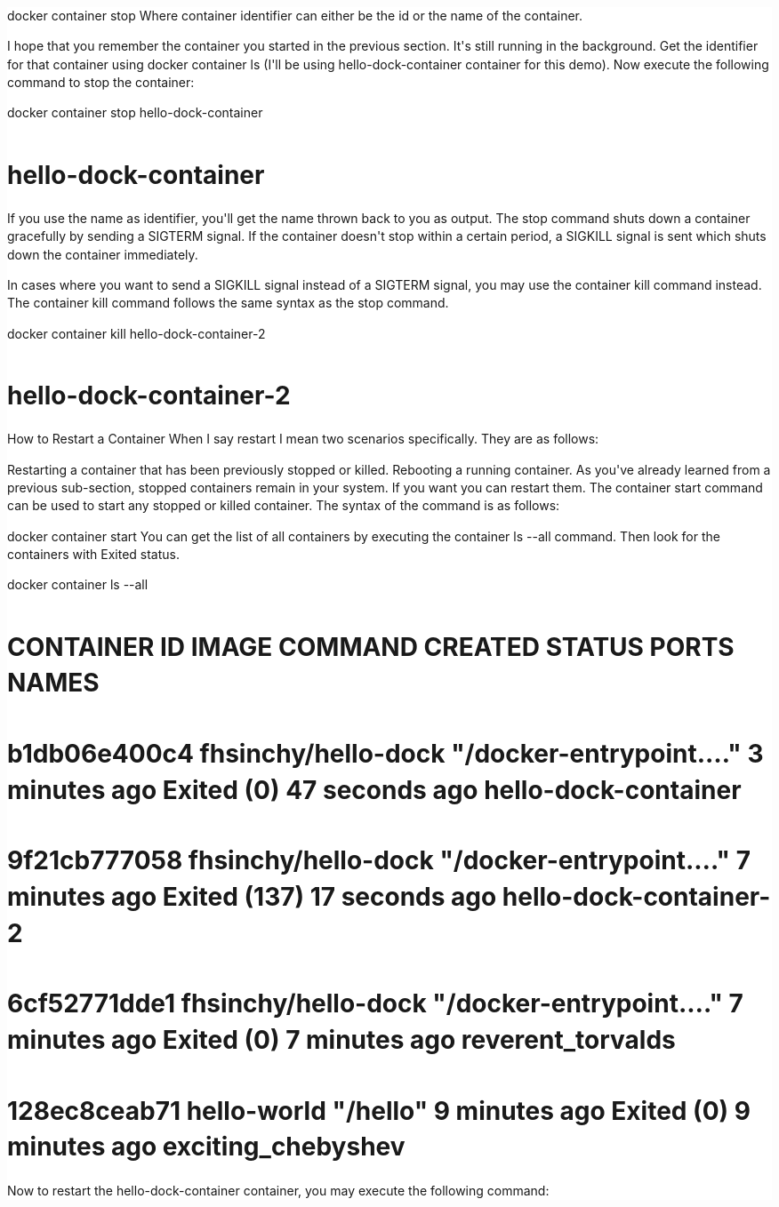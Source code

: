 docker container stop <container identifier>
Where container identifier can either be the id or the name of the container.

I hope that you remember the container you started in the previous section. It's still running in the background. Get the identifier for that container using docker container ls (I'll be using hello-dock-container container for this demo). Now execute the following command to stop the container:

docker container stop hello-dock-container

# hello-dock-container
If you use the name as identifier, you'll get the name thrown back to you as output. The stop command shuts down a container gracefully by sending a SIGTERM signal. If the container doesn't stop within a certain period, a SIGKILL signal is sent which shuts down the container immediately.

In cases where you want to send a SIGKILL signal instead of a SIGTERM signal, you may use the container kill command instead. The container kill command follows the same syntax as the stop command.

docker container kill hello-dock-container-2

# hello-dock-container-2
How to Restart a Container
When I say restart I mean two scenarios specifically. They are as follows:

Restarting a container that has been previously stopped or killed.
Rebooting a running container.
As you've already learned from a previous sub-section, stopped containers remain in your system. If you want you can restart them. The container start command can be used to start any stopped or killed container. The syntax of the command is as follows:

docker container start <container identifier>
You can get the list of all containers by executing the container ls --all command. Then look for the containers with Exited status.

docker container ls --all

# CONTAINER ID        IMAGE                 COMMAND                  CREATED             STATUS                        PORTS               NAMES
# b1db06e400c4        fhsinchy/hello-dock   "/docker-entrypoint.…"   3 minutes ago       Exited (0) 47 seconds ago                         hello-dock-container
# 9f21cb777058        fhsinchy/hello-dock   "/docker-entrypoint.…"   7 minutes ago       Exited (137) 17 seconds ago                       hello-dock-container-2
# 6cf52771dde1        fhsinchy/hello-dock   "/docker-entrypoint.…"   7 minutes ago       Exited (0) 7 minutes ago                          reverent_torvalds
# 128ec8ceab71        hello-world           "/hello"                 9 minutes ago       Exited (0) 9 minutes ago                          exciting_chebyshev
Now to restart the hello-dock-container container, you may execute the following command:

